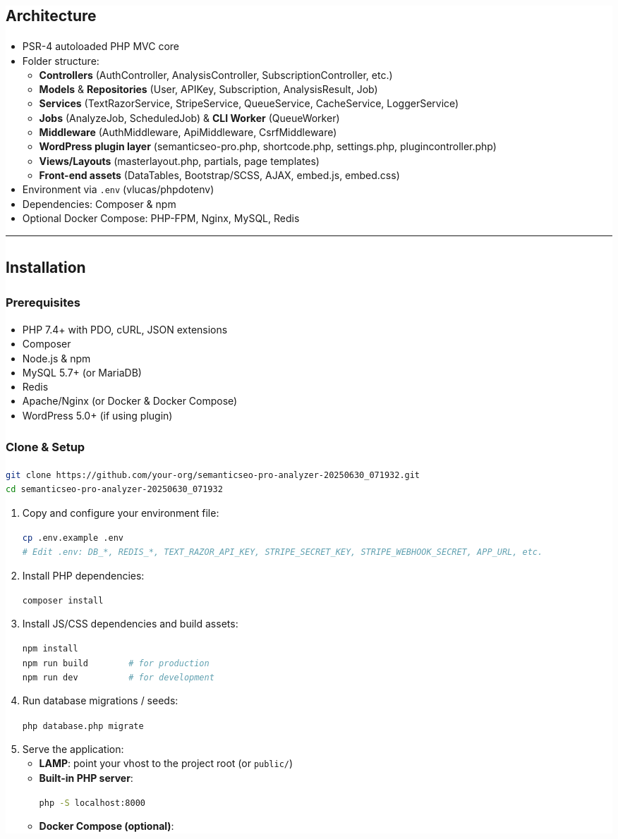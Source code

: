 
## Architecture

- PSR-4 autoloaded PHP MVC core  
- Folder structure:  
  - **Controllers** (AuthController, AnalysisController, SubscriptionController, etc.)  
  - **Models** & **Repositories** (User, APIKey, Subscription, AnalysisResult, Job)  
  - **Services** (TextRazorService, StripeService, QueueService, CacheService, LoggerService)  
  - **Jobs** (AnalyzeJob, ScheduledJob) & **CLI Worker** (QueueWorker)  
  - **Middleware** (AuthMiddleware, ApiMiddleware, CsrfMiddleware)  
  - **WordPress plugin layer** (semanticseo-pro.php, shortcode.php, settings.php, plugincontroller.php)  
  - **Views/Layouts** (masterlayout.php, partials, page templates)  
  - **Front-end assets** (DataTables, Bootstrap/SCSS, AJAX, embed.js, embed.css)  
- Environment via `.env` (vlucas/phpdotenv)  
- Dependencies: Composer & npm  
- Optional Docker Compose: PHP-FPM, Nginx, MySQL, Redis  

---

## Installation

### Prerequisites

- PHP 7.4+ with PDO, cURL, JSON extensions  
- Composer  
- Node.js & npm  
- MySQL 5.7+ (or MariaDB)  
- Redis  
- Apache/Nginx (or Docker & Docker Compose)  
- WordPress 5.0+ (if using plugin)  

### Clone & Setup

```bash
git clone https://github.com/your-org/semanticseo-pro-analyzer-20250630_071932.git
cd semanticseo-pro-analyzer-20250630_071932
```

1. Copy and configure your environment file:  
   ```bash
   cp .env.example .env
   # Edit .env: DB_*, REDIS_*, TEXT_RAZOR_API_KEY, STRIPE_SECRET_KEY, STRIPE_WEBHOOK_SECRET, APP_URL, etc.
   ```
2. Install PHP dependencies:  
   ```bash
   composer install
   ```
3. Install JS/CSS dependencies and build assets:  
   ```bash
   npm install
   npm run build        # for production
   npm run dev          # for development
   ```
4. Run database migrations / seeds:  
   ```bash
   php database.php migrate
   ```
5. Serve the application:  
   - **LAMP**: point your vhost to the project root (or `public/`)  
   - **Built-in PHP server**:  
     ```bash
     php -S localhost:8000
     ```
   - **Docker Compose (optional)**:  